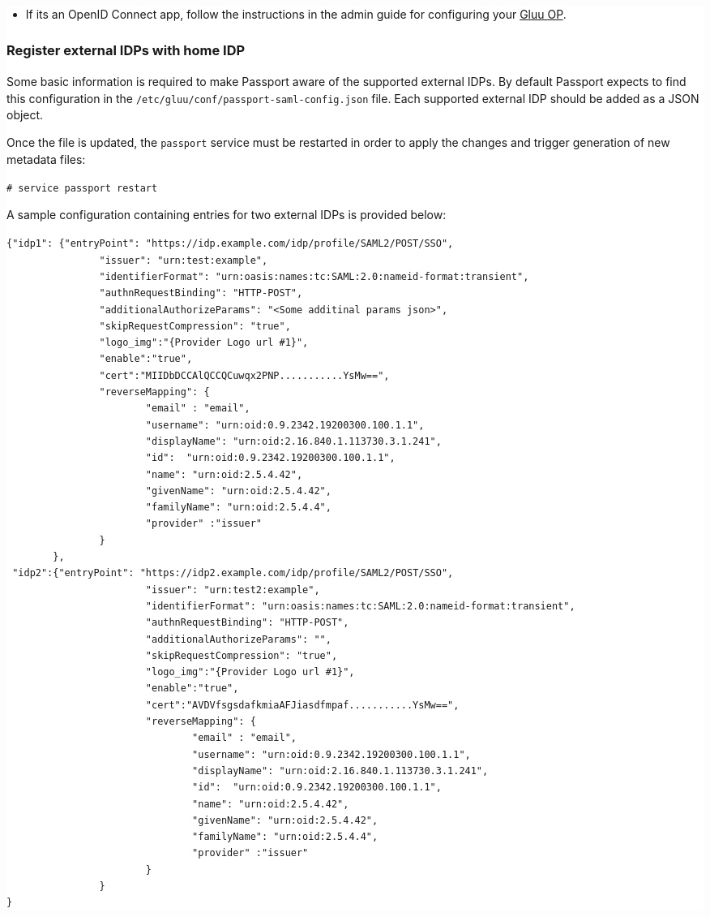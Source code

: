 - If its an OpenID Connect app, follow the instructions in the admin guide for configuring your [Gluu OP](../admin-guide/openid-connect.md).


### Register external IDPs with home IDP

Some basic information is required to make Passport aware of the supported external IDPs. By default Passport expects to find this configuration in the `/etc/gluu/conf/passport-saml-config.json` file. Each supported external IDP should be added as a JSON object. 

Once the file is updated, the `passport` service must be restarted in order to apply the changes and trigger generation of new metadata files: 

`# service passport restart`

A sample configuration containing entries for two external IDPs is provided below:
 
```
{"idp1": {"entryPoint": "https://idp.example.com/idp/profile/SAML2/POST/SSO",
                "issuer": "urn:test:example",
                "identifierFormat": "urn:oasis:names:tc:SAML:2.0:nameid-format:transient",
                "authnRequestBinding": "HTTP-POST",
                "additionalAuthorizeParams": "<Some additinal params json>",
                "skipRequestCompression": "true",
                "logo_img":"{Provider Logo url #1}",
                "enable":"true",
                "cert":"MIIDbDCCAlQCCQCuwqx2PNP...........YsMw==",
                "reverseMapping": {
                        "email" : "email",
                        "username": "urn:oid:0.9.2342.19200300.100.1.1",
                        "displayName": "urn:oid:2.16.840.1.113730.3.1.241",
                        "id":  "urn:oid:0.9.2342.19200300.100.1.1",
                        "name": "urn:oid:2.5.4.42",
                        "givenName": "urn:oid:2.5.4.42",
                        "familyName": "urn:oid:2.5.4.4",
                        "provider" :"issuer"
                }
        },
 "idp2":{"entryPoint": "https://idp2.example.com/idp/profile/SAML2/POST/SSO",
                        "issuer": "urn:test2:example",
                        "identifierFormat": "urn:oasis:names:tc:SAML:2.0:nameid-format:transient",
                        "authnRequestBinding": "HTTP-POST",
                        "additionalAuthorizeParams": "",
                        "skipRequestCompression": "true",
                        "logo_img":"{Provider Logo url #1}",
                        "enable":"true",
                        "cert":"AVDVfsgsdafkmiaAFJiasdfmpaf...........YsMw==",
                        "reverseMapping": {
                                "email" : "email",
                                "username": "urn:oid:0.9.2342.19200300.100.1.1",
                                "displayName": "urn:oid:2.16.840.1.113730.3.1.241",
                                "id":  "urn:oid:0.9.2342.19200300.100.1.1",
                                "name": "urn:oid:2.5.4.42",
                                "givenName": "urn:oid:2.5.4.42",
                                "familyName": "urn:oid:2.5.4.4",
                                "provider" :"issuer"
                        }
                }       
}
```
 